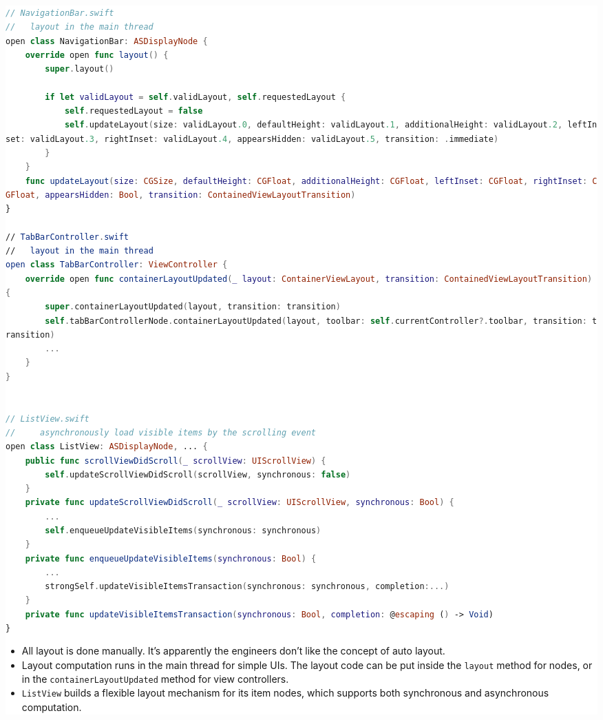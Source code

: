 ```swift
// NavigationBar.swift
//   layout in the main thread
open class NavigationBar: ASDisplayNode {
    override open func layout() {
        super.layout()
        
        if let validLayout = self.validLayout, self.requestedLayout {
            self.requestedLayout = false
            self.updateLayout(size: validLayout.0, defaultHeight: validLayout.1, additionalHeight: validLayout.2, leftInset: validLayout.3, rightInset: validLayout.4, appearsHidden: validLayout.5, transition: .immediate)
        }
    }
    func updateLayout(size: CGSize, defaultHeight: CGFloat, additionalHeight: CGFloat, leftInset: CGFloat, rightInset: CGFloat, appearsHidden: Bool, transition: ContainedViewLayoutTransition)
}

// TabBarController.swift
//   layout in the main thread
open class TabBarController: ViewController {
    override open func containerLayoutUpdated(_ layout: ContainerViewLayout, transition: ContainedViewLayoutTransition) {
        super.containerLayoutUpdated(layout, transition: transition)
        self.tabBarControllerNode.containerLayoutUpdated(layout, toolbar: self.currentController?.toolbar, transition: transition)
        ...
    }
}


// ListView.swift
//     asynchronously load visible items by the scrolling event
open class ListView: ASDisplayNode, ... {
    public func scrollViewDidScroll(_ scrollView: UIScrollView) {
        self.updateScrollViewDidScroll(scrollView, synchronous: false)
    }
    private func updateScrollViewDidScroll(_ scrollView: UIScrollView, synchronous: Bool) {
        ...
        self.enqueueUpdateVisibleItems(synchronous: synchronous)
    }
    private func enqueueUpdateVisibleItems(synchronous: Bool) {
        ...
        strongSelf.updateVisibleItemsTransaction(synchronous: synchronous, completion:...)
    }
    private func updateVisibleItemsTransaction(synchronous: Bool, completion: @escaping () -> Void)
}
```

- All layout is done manually. It’s apparently the engineers don’t like the concept of auto layout.
- Layout computation runs in the main thread for simple UIs. The layout code can be put inside the `layout` method for nodes, or in the `containerLayoutUpdated` method for view controllers.
- `ListView` builds a flexible layout mechanism for its item nodes, which supports both synchronous and asynchronous computation.
